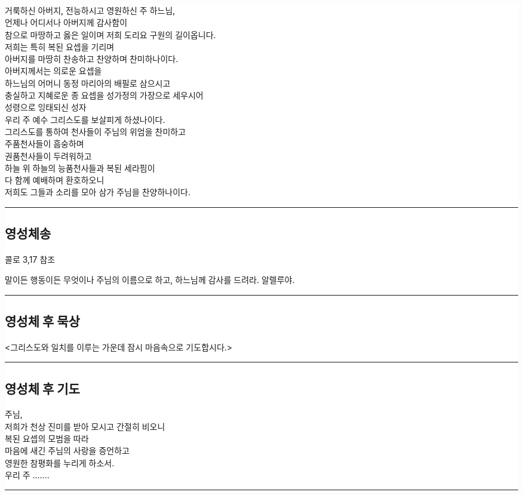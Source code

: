 거룩하신 아버지, 전능하시고 영원하신 주 하느님,  
언제나 어디서나 아버지께 감사함이  
참으로 마땅하고 옳은 일이며 저희 도리요 구원의 길이옵니다.  
저희는 특히 복된 요셉을 기리며  
아버지를 마땅히 찬송하고 찬양하며 찬미하나이다.  
아버지께서는 의로운 요셉을  
하느님의 어머니 동정 마리아의 배필로 삼으시고  
충실하고 지혜로운 종 요셉을 성가정의 가장으로 세우시어  
성령으로 잉태되신 성자  
우리 주 예수 그리스도를 보살피게 하셨나이다.  
그리스도를 통하여 천사들이 주님의 위엄을 찬미하고  
주품천사들이 흠숭하며  
권품천사들이 두려워하고  
하늘 위 하늘의 능품천사들과 복된 세라핌이  
다 함께 예배하며 환호하오니  
저희도 그들과 소리를 모아 삼가 주님을 찬양하나이다.  
  


---

## 영성체송

콜로 3,17 참조

말이든 행동이든 무엇이나 주님의 이름으로 하고, 하느님께 감사를 드려라. 알렐루야.  
  


---

## 영성체 후 묵상

<그리스도와 일치를 이루는 가운데 잠시 마음속으로 기도합시다.>  


---

## 영성체 후 기도

주님,  
저희가 천상 진미를 받아 모시고 간절히 비오니  
복된 요셉의 모범을 따라  
마음에 새긴 주님의 사랑을 증언하고  
영원한 참평화를 누리게 하소서.  
우리 주 …….  
  


---
